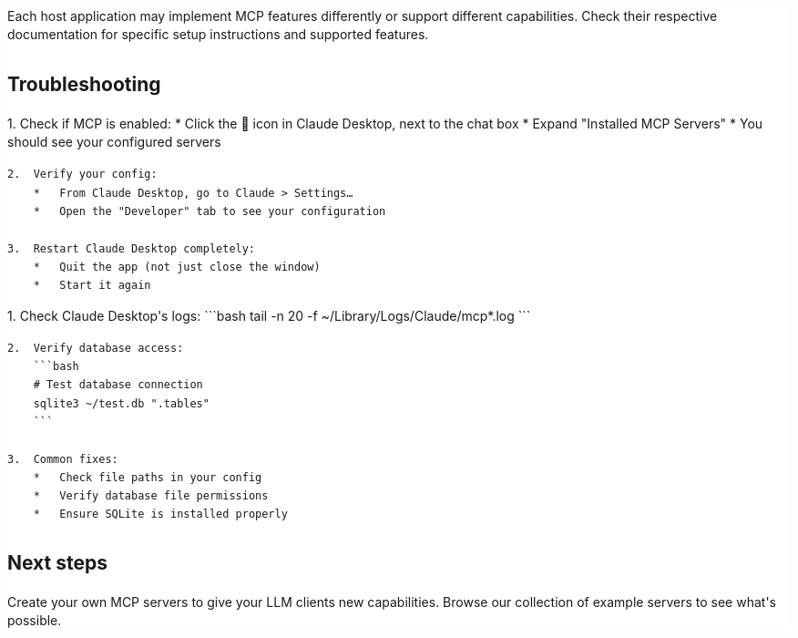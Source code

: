 Each host application may implement MCP features differently or support different capabilities. Check their respective documentation for specific setup instructions and supported features.

## Troubleshooting

<AccordionGroup>
  <Accordion title="Nothing showing up in Claude Desktop?">
    1.  Check if MCP is enabled:
        *   Click the 🔌 icon in Claude Desktop, next to the chat box
        *   Expand "Installed MCP Servers"
        *   You should see your configured servers

    2.  Verify your config:
        *   From Claude Desktop, go to Claude > Settings…
        *   Open the "Developer" tab to see your configuration

    3.  Restart Claude Desktop completely:
        *   Quit the app (not just close the window)
        *   Start it again
  </Accordion>

  <Accordion title="MCP or database errors?">
    1.  Check Claude Desktop's logs:
        ```bash
        tail -n 20 -f ~/Library/Logs/Claude/mcp*.log
        ```

    2.  Verify database access:
        ```bash
        # Test database connection
        sqlite3 ~/test.db ".tables"
        ```

    3.  Common fixes:
        *   Check file paths in your config
        *   Verify database file permissions
        *   Ensure SQLite is installed properly
  </Accordion>
</AccordionGroup>

## Next steps

<CardGroup cols={2}>
  <Card title="Build your first MCP server" icon="code" href="/docs/first-server/python">
    Create your own MCP servers to give your LLM clients new capabilities.
  </Card>

  <Card title="Explore examples" icon="github" href="https://github.com/modelcontextprotocol/servers">
    Browse our collection of example servers to see what's possible.
  </Card>
</CardGroup>